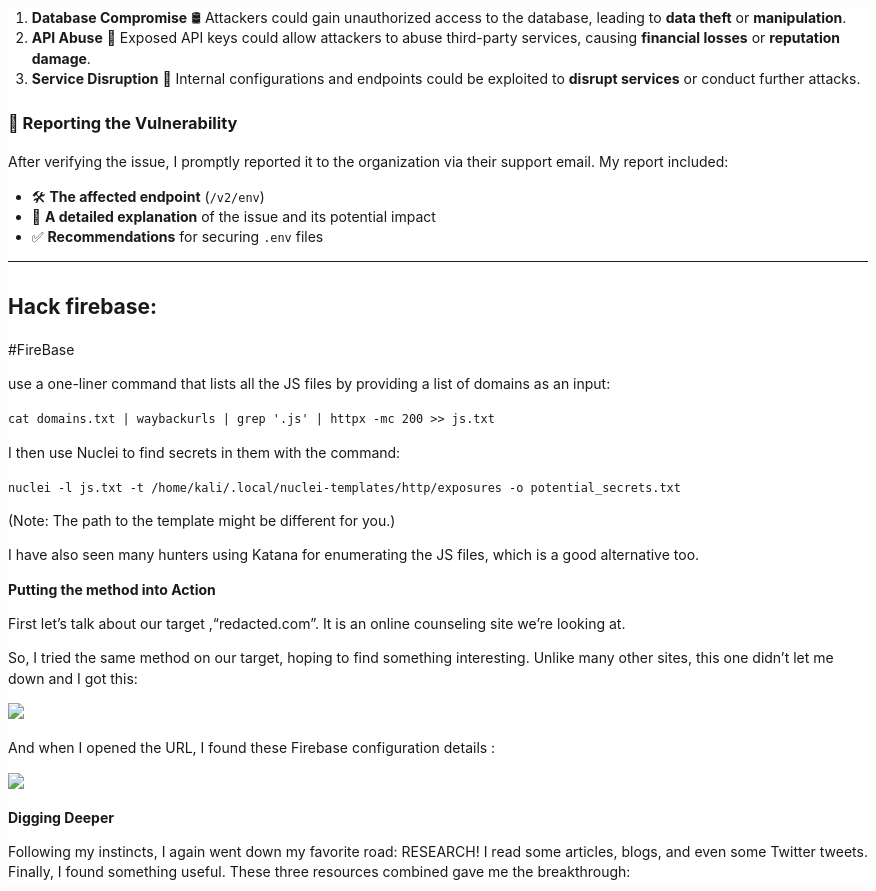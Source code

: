 1. **Database Compromise** 🛢️ Attackers could gain unauthorized access to the database, leading to **data theft** or **manipulation**.
2. **API Abuse** 🔑 Exposed API keys could allow attackers to abuse third-party services, causing **financial losses** or **reputation damage**.
3. **Service Disruption** 🚫 Internal configurations and endpoints could be exploited to **disrupt services** or conduct further attacks.

### 📩 Reporting the Vulnerability

After verifying the issue, I promptly reported it to the organization via their support email. My report included:

- 🛠️ **The affected endpoint** (`/v2/env`)
- 📝 **A detailed explanation** of the issue and its potential impact
- ✅ **Recommendations** for securing `.env` files

---

## Hack firebase:

#FireBase

use a one-liner command that lists all the JS files by providing a list of domains as an input:

```
cat domains.txt | waybackurls | grep '.js' | httpx -mc 200 >> js.txt
```

I then use Nuclei to find secrets in them with the command:

```
nuclei -l js.txt -t /home/kali/.local/nuclei-templates/http/exposures -o potential_secrets.txt
```

(Note: The path to the template might be different for you.)

I have also seen many hunters using Katana for enumerating the JS files, which is a good alternative too.

**Putting the method into Action**

First let’s talk about our target ,“redacted.com”. It is an online counseling site we’re looking at.


So, I tried the same method on our target, hoping to find something interesting. Unlike many other sites, this one didn’t let me down and I got this:

![](https://miro.medium.com/v2/resize:fit:700/1*lxTN_CbgKQZ5RSP5Gb-ovw.png)

And when I opened the URL, I found these Firebase configuration details :

![](https://miro.medium.com/v2/resize:fit:698/1*JsKm_-0btlnMkRbLJMeahw.png)


**Digging Deeper**

Following my instincts, I again went down my favorite road: RESEARCH! I read some articles, blogs, and even some Twitter tweets.  
Finally, I found something useful. These three resources combined gave me the breakthrough:
